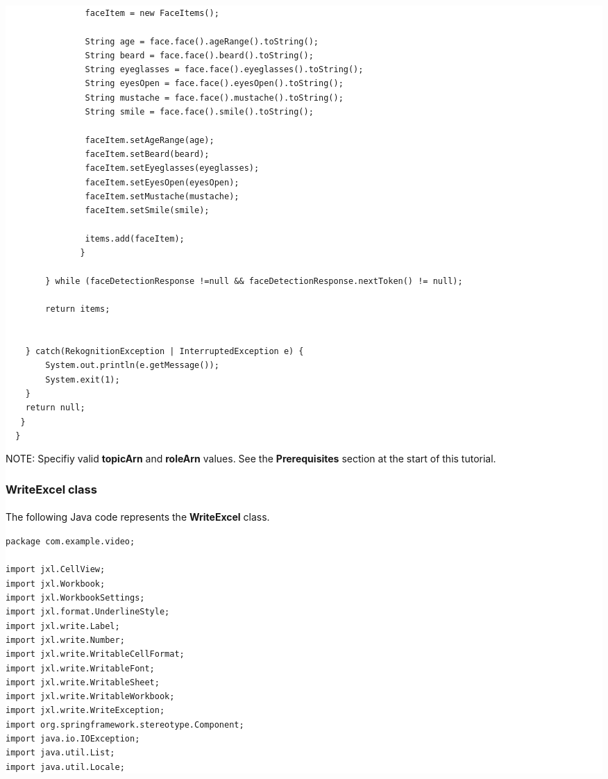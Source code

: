                     faceItem = new FaceItems();

                    String age = face.face().ageRange().toString();
                    String beard = face.face().beard().toString();
                    String eyeglasses = face.face().eyeglasses().toString();
                    String eyesOpen = face.face().eyesOpen().toString();
                    String mustache = face.face().mustache().toString();
                    String smile = face.face().smile().toString();

                    faceItem.setAgeRange(age);
                    faceItem.setBeard(beard);
                    faceItem.setEyeglasses(eyeglasses);
                    faceItem.setEyesOpen(eyesOpen);
                    faceItem.setMustache(mustache);
                    faceItem.setSmile(smile);

                    items.add(faceItem);
                   }

            } while (faceDetectionResponse !=null && faceDetectionResponse.nextToken() != null);

            return items;


        } catch(RekognitionException | InterruptedException e) {
            System.out.println(e.getMessage());
            System.exit(1);
        }
        return null;
       }
      }

NOTE: Specifiy valid **topicArn** and **roleArn** values. See the **Prerequisites** section at the start of this tutorial. 

### WriteExcel class

The following Java code represents the **WriteExcel** class.

    package com.example.video;

    import jxl.CellView;
    import jxl.Workbook;
    import jxl.WorkbookSettings;
    import jxl.format.UnderlineStyle;
    import jxl.write.Label;
    import jxl.write.Number;
    import jxl.write.WritableCellFormat;
    import jxl.write.WritableFont;
    import jxl.write.WritableSheet;
    import jxl.write.WritableWorkbook;
    import jxl.write.WriteException;
    import org.springframework.stereotype.Component;
    import java.io.IOException;
    import java.util.List;
    import java.util.Locale;
